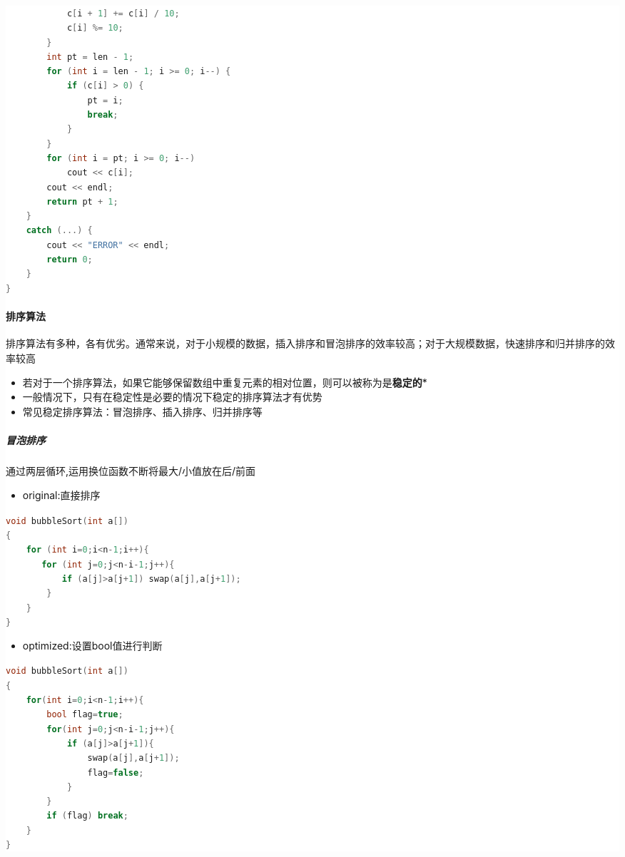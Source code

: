 ```cpp
			c[i + 1] += c[i] / 10;
			c[i] %= 10;
		}
		int pt = len - 1;
		for (int i = len - 1; i >= 0; i--) {
			if (c[i] > 0) {
				pt = i;
				break;
			}
		}
		for (int i = pt; i >= 0; i--)
			cout << c[i];
		cout << endl;
		return pt + 1;
	}
	catch (...) {
		cout << "ERROR" << endl;
		return 0;
	}
}
```

#### 排序算法

排序算法有多种，各有优劣。通常来说，对于小规模的数据，插入排序和冒泡排序的效率较高；对于大规模数据，快速排序和归并排序的效率较高

- 若对于一个排序算法，如果它能够保留数组中重复元素的相对位置，则可以被称为是**稳定的***
- 一般情况下，只有在稳定性是必要的情况下稳定的排序算法才有优势
- 常见稳定排序算法：冒泡排序、插入排序、归并排序等

##### 冒泡排序
通过两层循环,运用换位函数不断将最大/小值放在后/前面
- original:直接排序
```cpp
void bubbleSort(int a[])
{
    for (int i=0;i<n-1;i++){
       for (int j=0;j<n-i-1;j++){
           if (a[j]>a[j+1]) swap(a[j],a[j+1]);
        }
    }
}
```
- optimized:设置bool值进行判断
```cpp
void bubbleSort(int a[])
{
    for(int i=0;i<n-1;i++){
	    bool flag=true;
	    for(int j=0;j<n-i-1;j++){
		    if (a[j]>a[j+1]){
		        swap(a[j],a[j+1]);
			    flag=false;
		    }
		}
		if (flag) break;
	}
}
```
